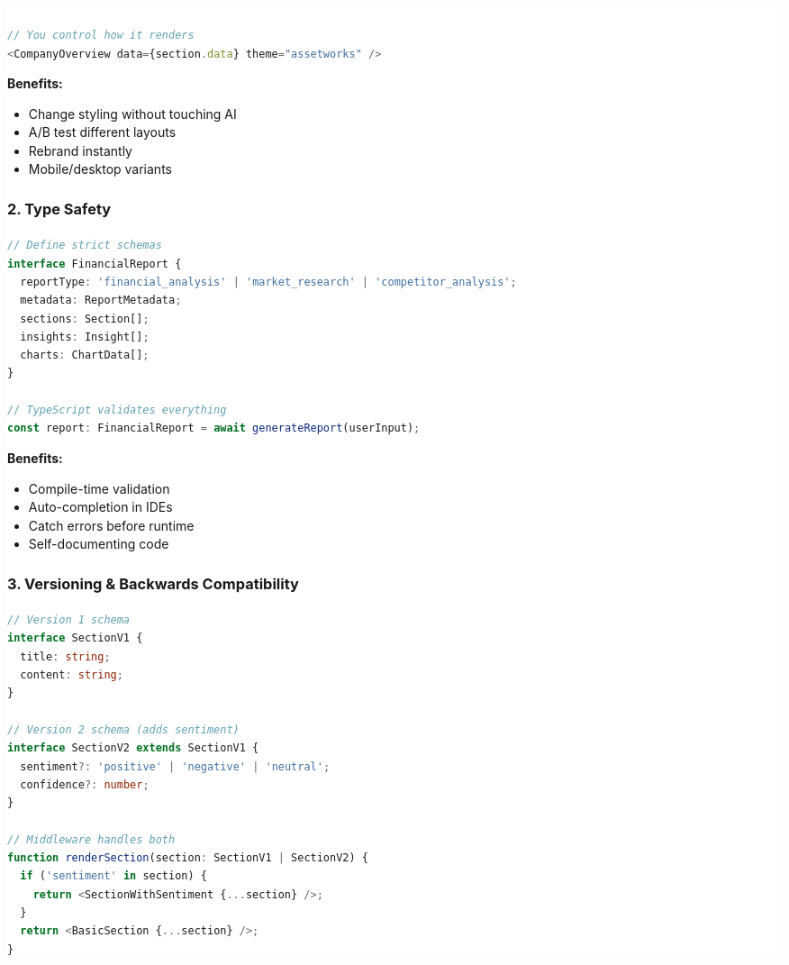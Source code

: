 ```typescript

// You control how it renders
<CompanyOverview data={section.data} theme="assetworks" />
```

**Benefits:**
- Change styling without touching AI
- A/B test different layouts
- Rebrand instantly
- Mobile/desktop variants

### 2. **Type Safety**
```typescript
// Define strict schemas
interface FinancialReport {
  reportType: 'financial_analysis' | 'market_research' | 'competitor_analysis';
  metadata: ReportMetadata;
  sections: Section[];
  insights: Insight[];
  charts: ChartData[];
}

// TypeScript validates everything
const report: FinancialReport = await generateReport(userInput);
```

**Benefits:**
- Compile-time validation
- Auto-completion in IDEs
- Catch errors before runtime
- Self-documenting code

### 3. **Versioning & Backwards Compatibility**
```typescript
// Version 1 schema
interface SectionV1 {
  title: string;
  content: string;
}

// Version 2 schema (adds sentiment)
interface SectionV2 extends SectionV1 {
  sentiment?: 'positive' | 'negative' | 'neutral';
  confidence?: number;
}

// Middleware handles both
function renderSection(section: SectionV1 | SectionV2) {
  if ('sentiment' in section) {
    return <SectionWithSentiment {...section} />;
  }
  return <BasicSection {...section} />;
}
```
